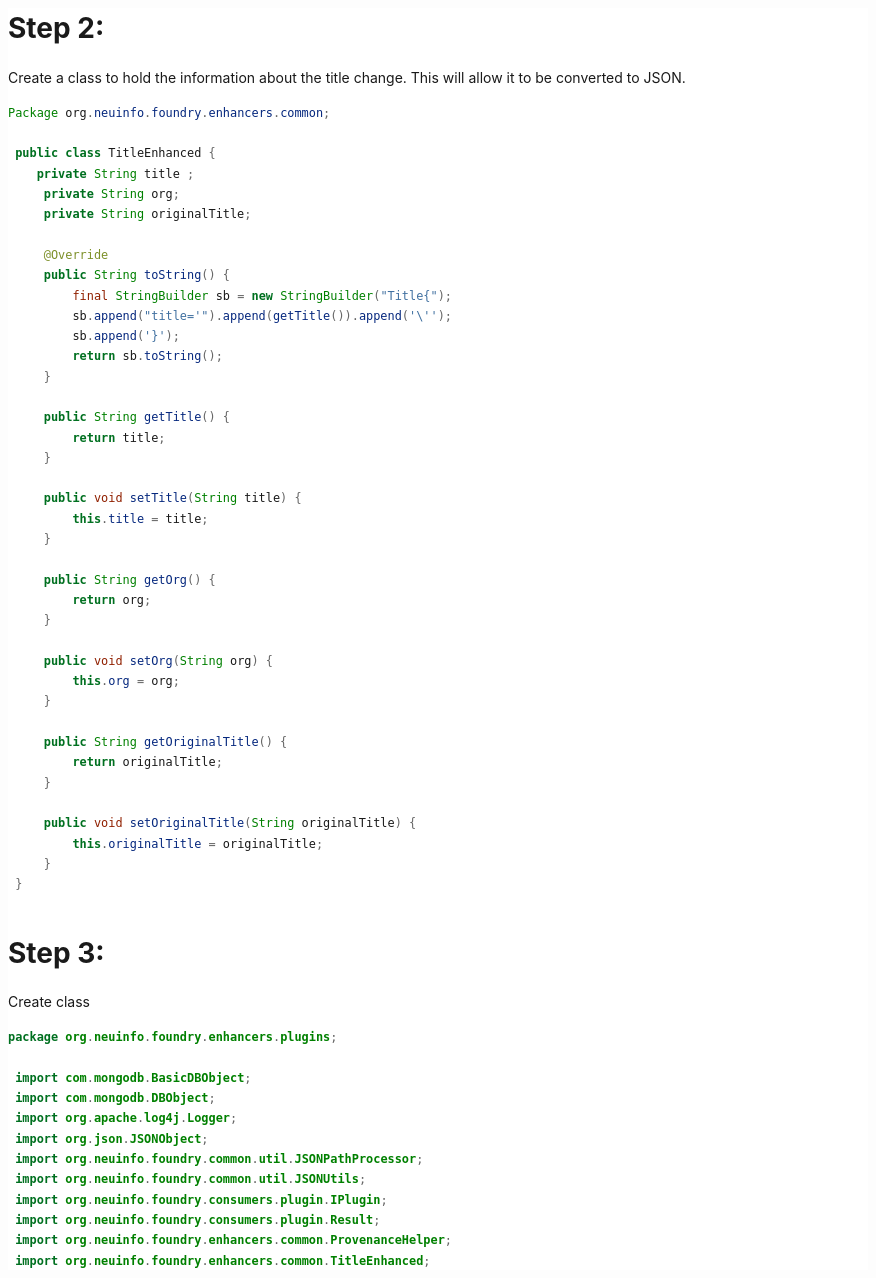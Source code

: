 # Step 2:
Create a class to hold the information about the title change. This will allow it to be converted to JSON.

```java
Package org.neuinfo.foundry.enhancers.common;

 public class TitleEnhanced {
    private String title ;
     private String org;
     private String originalTitle;

     @Override
     public String toString() {
         final StringBuilder sb = new StringBuilder("Title{");
         sb.append("title='").append(getTitle()).append('\'');
         sb.append('}');
         return sb.toString();
     }

     public String getTitle() {
         return title;
     }

     public void setTitle(String title) {
         this.title = title;
     }

     public String getOrg() {
         return org;
     }

     public void setOrg(String org) {
         this.org = org;
     }

     public String getOriginalTitle() {
         return originalTitle;
     }

     public void setOriginalTitle(String originalTitle) {
         this.originalTitle = originalTitle;
     }
 }
```
 
# Step 3:

Create class
```java
package org.neuinfo.foundry.enhancers.plugins;
 
 import com.mongodb.BasicDBObject;
 import com.mongodb.DBObject;
 import org.apache.log4j.Logger;
 import org.json.JSONObject;
 import org.neuinfo.foundry.common.util.JSONPathProcessor;
 import org.neuinfo.foundry.common.util.JSONUtils;
 import org.neuinfo.foundry.consumers.plugin.IPlugin;
 import org.neuinfo.foundry.consumers.plugin.Result;
 import org.neuinfo.foundry.enhancers.common.ProvenanceHelper;
 import org.neuinfo.foundry.enhancers.common.TitleEnhanced;
```